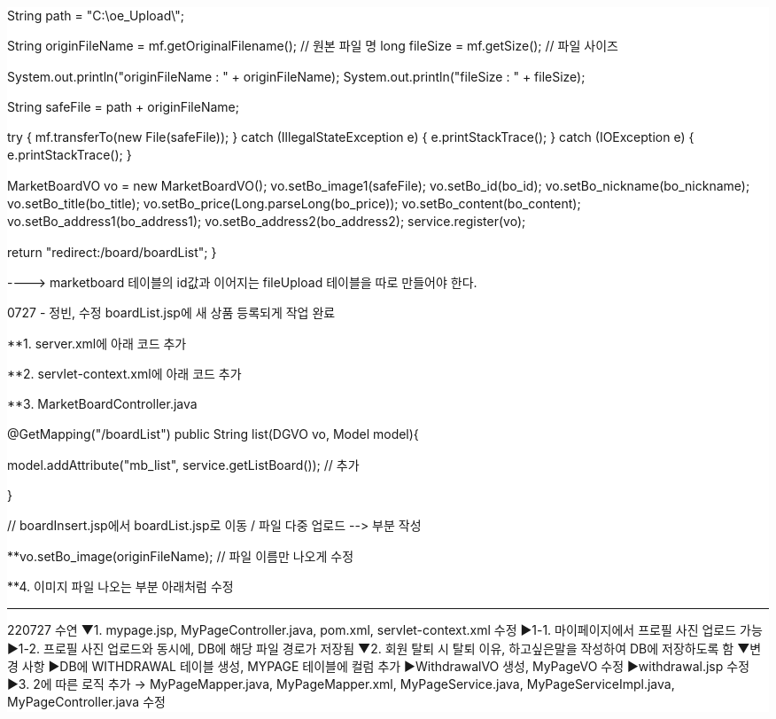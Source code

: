 
String path = "C:\\oe_Upload\\";

String originFileName = mf.getOriginalFilename(); // 원본 파일 명
long fileSize = mf.getSize(); // 파일 사이즈

System.out.println("originFileName : " + originFileName);
System.out.println("fileSize : " + fileSize);

String safeFile = path + originFileName;

try {
    mf.transferTo(new File(safeFile));
} catch (IllegalStateException e) {
    e.printStackTrace();
} catch (IOException e) {
    e.printStackTrace();
}

MarketBoardVO vo = new MarketBoardVO();
vo.setBo_image1(safeFile);
vo.setBo_id(bo_id);
vo.setBo_nickname(bo_nickname);
vo.setBo_title(bo_title);
vo.setBo_price(Long.parseLong(bo_price));
vo.setBo_content(bo_content);
vo.setBo_address1(bo_address1);
vo.setBo_address2(bo_address2);
service.register(vo);

return "redirect:/board/boardList"; }

----> marketboard 테이블의 id값과 이어지는 fileUpload 테이블을 따로 만들어야 한다.

0727 - 정빈, 수정 boardList.jsp에 새 상품 등록되게 작업 완료

**1. server.xml에 아래 코드 추가

**2. servlet-context.xml에 아래 코드 추가

**3. MarketBoardController.java

@GetMapping("/boardList") public String list(DGVO vo, Model model){

model.addAttribute("mb_list", service.getListBoard()); // 추가

}

// boardInsert.jsp에서 boardList.jsp로 이동 / 파일 다중 업로드 --> 부분 작성

**vo.setBo_image(originFileName); // 파일 이름만 나오게 수정

**4. 이미지 파일 나오는 부분 아래처럼 수정

**********************************************************************

220727 수연
      ▼1. mypage.jsp, MyPageController.java, pom.xml, servlet-context.xml 수정
         ▶1-1. 마이페이지에서 프로필 사진 업로드 가능
         ▶1-2. 프로필 사진 업로드와 동시에, DB에 해당 파일 경로가 저장됨
      ▼2. 회원 탈퇴 시 탈퇴 이유, 하고싶은말을 작성하여 DB에 저장하도록 함
         ▼변경 사항
            ▶DB에 WITHDRAWAL 테이블 생성, MYPAGE 테이블에 컬럼 추가
            ▶WithdrawalVO 생성, MyPageVO 수정
            ▶withdrawal.jsp 수정
      ▶3. 2에 따른 로직 추가 → MyPageMapper.java, MyPageMapper.xml,
            MyPageService.java, MyPageServiceImpl.java, MyPageController.java 수정
